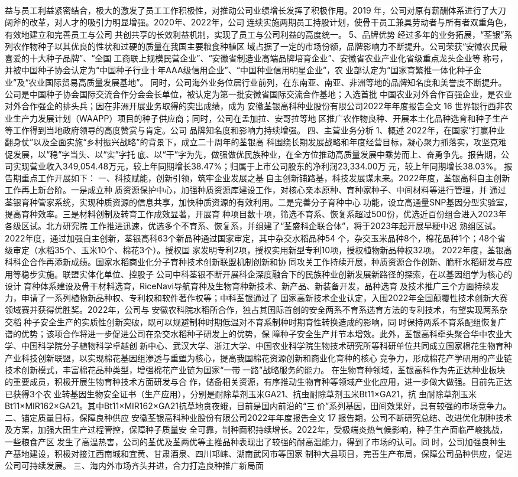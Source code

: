益与员工利益紧密结合，极大的激发了员工工作积极性，对推动公司业绩增长发挥了积极作用。2019
年，公司对原有薪酬体系进行了大刀阔斧的改革，对人才的吸引力明显增强。2020年、2022年，公司
连续实施两期员工持股计划，使骨干员工兼具劳动者与所有者双重角色，有效地建立和完善员工与公司
共创共享的长效利益机制，实现了员工与公司利益的高度统一。
5、品牌优势
经过多年的业务拓展，“荃银”系列农作物种子以其优良的性状和过硬的质量在我国主要粮食种植区
域占据了一定的市场份额，品牌影响力不断提升。公司荣获“安徽农民最喜爱的十大种子品牌”、“全国
工商联上规模民营企业”、“安徽省制造业高端品牌培育企业”、安徽省农业产业化省级重点龙头企业等
称号，并被中国种子协会认定为“中国种子行业十年AAA级信用企业”、“中国种业信用明星企业”，农
业部认定为“国家育繁推一体化种子企业”及“农业国际贸易高质量发展基地”。
同时，公司海外业务位居行业前列，在东南亚、南亚、非洲等地的品牌知名度和美誉度不断提升。
公司是中国种子协会国际交流合作分会会长单位，被认定为第一批安徽省国际交流合作基地；入选首批
中国农业对外合作百强企业，是农业对外合作强企的排头兵；因在非洲开展业务取得的突出成绩，成为
安徽荃银高科种业股份有限公司2022年年度报告全文
16
世界银行西非农业生产力发展计划（WAAPP）项目的种子供应商；同时，公司在孟加拉、安哥拉等地
区推广农作物良种、开展本土化品种选育和种子生产等工作得到当地政府领导的高度赞赏与肯定。公司
品牌知名度和影响力持续增强。
四、主营业务分析
1、概述
2022年，在国家“打赢种业翻身仗”以及全面实施“乡村振兴战略”的背景下，成立二十周年的荃银高
科围绕长期发展战略和年度经营目标，凝心聚力抓落实，攻坚克难促发展，以“稳”字当头、以“实”字托
底、以“干”字为先，做强做优民族种业，在全方位推动高质量发展中乘势而上、奋勇争先。报告期，公
司实现营业收入349,054.48万元，较上年同期增长38.47%；归属于上市公司股东的净利润23,334.00万
元，较上年同期增长38.03%。
报告期重点工作开展如下：
一、科技赋能，创新引领，筑牢企业发展之基
自主创新铺路基，科技发展谋未来。2022年度，荃银高科自主创新工作再上新台阶。一是成立种
质资源保护中心，加强种质资源库建设工作，对核心亲本原种、育种家种子、中间材料等进行管理，并
通过荃银育种管家系统，实现种质资源的信息共享，加快种质资源的有效利用。二是完善分子育种中心
功能，设立高通量SNP基因分型实验室，提高育种效率。三是材料创制及转育工作成效显著，开展育
种项目数十项，筛选不育系、恢复系超过500份，优选近百份组合进入2023年各级区试。北方研究院
工作推进迅速，优选多个不育系、恢复系，并组建了“荃盛科企联合体”，将于2023年起开展早粳中迟
熟组区试。2022年度，通过加强自主创新，荃银高科63个新品种通过国家审定，其中杂交水稻品种54
个，杂交玉米品种8个，棉花品种1个；48个省级审定（水稻35个、玉米10个、棉花3个）。授权国
家发明专利2项，授权实用新型专利10项，授权植物新品种权32项。
2022年度，荃银高科科企合作再添新成绩。国家水稻商业化分子育种技术创新联盟机制创新和协
同攻关工作持续开展，种质资源合作创新、脆秆水稻研发与应用等稳步实施。联盟实体化单位、控股子
公司中科荃银不断开展科企深度融合下的民族种业创新发展新路径的探索，在以基因组学为核心的设计
育种体系建设及骨干材料选育，RiceNavi导航育种及生物育种新技术、新产品、新装备开发，品种选育
及技术推广三个方面持续发力，申请了一系列植物新品种权、专利权和软件著作权等；中科荃银通过了
国家高新技术企业认定，入围2022年全国颠覆性技术创新大赛领域赛并获得优胜奖。2022年，公司与
安徽农科院水稻所合作，独占其国际首创的安全两系不育系选育方法的专利技术，有望实现两系杂交稻
种子安全生产的实质性创新突破，既可以规避制种时期低温对不育系制种时期育性转换造成的影响，同
时保持两系不育系配组恢复广谱的优势；该项合作将进一步促进公司在杂交水稻种子研发上的优势，保
障种子安全生产并节本增效。此外，荃银高科牵头聚合华中农业大学、中国科学院分子植物科学卓越创
新中心、武汉大学、浙江大学、中国农业科学院生物技术研究所等科研单位共同成立国家棉花生物育种
产业科技创新联盟，以实现棉花基因组渗透与重塑为核心，提高我国棉花资源创新和商业化育种的核心
竞争力，形成棉花产学研用的产业链技术创新模式，丰富棉花品种类型，增强棉花产业链为国家“一带
一路”战略服务的能力。
在生物育种领域，荃银高科作为先正达种业板块的重要成员，积极开展生物育种技术方面研发与合
作，储备相关资源，有序推动生物育种等领域产业化应用，进一步做大做强。目前先正达已获得3个农
业转基因生物安全证书（生产应用），分别是耐除草剂玉米GA21、抗虫耐除草剂玉米Bt11×GA21，抗
虫耐除草剂玉米Bt11×MIR162×GA21。其中Bt11×MIR162×GA21抗草地贪夜蛾，目前是国内前沿的“三
价”系列基因，田间效果好，具有较强的市场竞争力。
二、锚定质量目标，保障良种供应
安徽荃银高科种业股份有限公司2022年年度报告全文
17
报告期，公司不断研究总结、改进优化制种技术及方案，加强大田生产过程管控，保障种子质量安
全可靠，制种面积持续增长。2022年，受极端炎热气候影响，种子生产面临严峻挑战，一些粮食产区
发生了高温热害，公司的荃优及荃两优等主推品种表现出了较强的耐高温能力，得到了市场的认可。同
时，公司加强良种生产基地建设，积极对接江西南城和宜黄、甘肃酒泉、四川邛崃、湖南武冈市等国家
制种大县项目，完善生产布局，保障公司品种供应，促进公司可持续发展。
三、海内外市场齐头并进，合力打造良种推广新局面